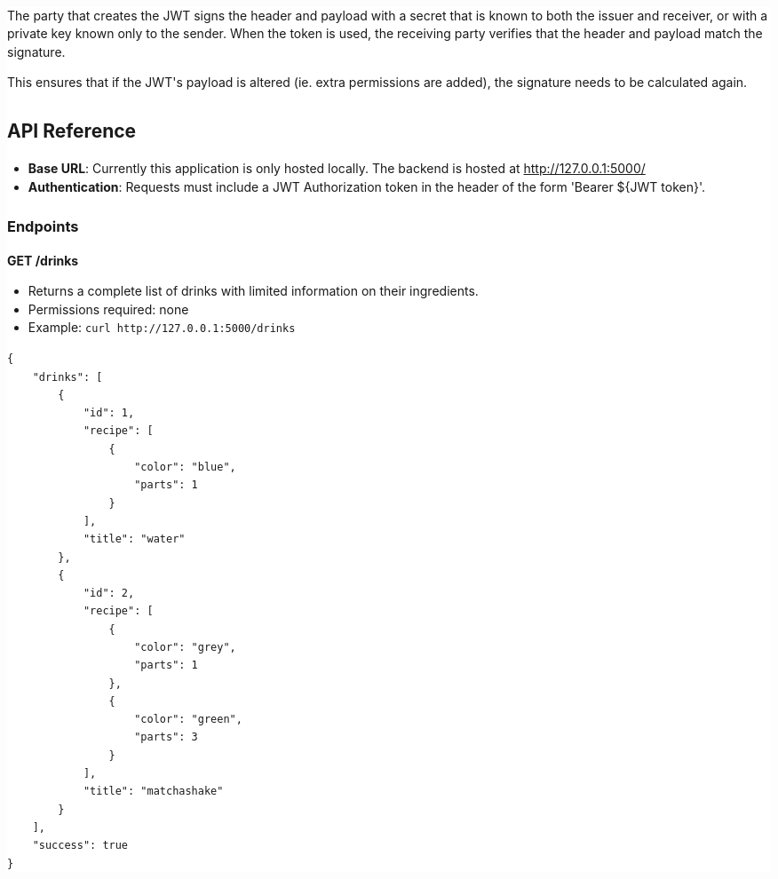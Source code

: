 The party that creates the JWT signs the header and payload with a secret that is known to both the issuer and receiver, or with a private key known only to the sender. When the token is used, the receiving party verifies that the header and payload match the signature.

This ensures that if the JWT's payload is altered (ie. extra permissions are added), the signature needs to be calculated again.

## API Reference

- **Base URL**: Currently this application is only hosted locally. The backend is hosted at http://127.0.0.1:5000/
- **Authentication**: Requests must include a JWT Authorization token in the header of the form 'Bearer ${JWT token}'.

### Endpoints

**GET /drinks**

- Returns a complete list of drinks with limited information on their ingredients.
- Permissions required: none
- Example: `curl http://127.0.0.1:5000/drinks`

```
{
    "drinks": [
        {
            "id": 1,
            "recipe": [
                {
                    "color": "blue",
                    "parts": 1
                }
            ],
            "title": "water"
        },
        {
            "id": 2,
            "recipe": [
                {
                    "color": "grey",
                    "parts": 1
                },
                {
                    "color": "green",
                    "parts": 3
                }
            ],
            "title": "matchashake"
        }
    ],
    "success": true
}
```
